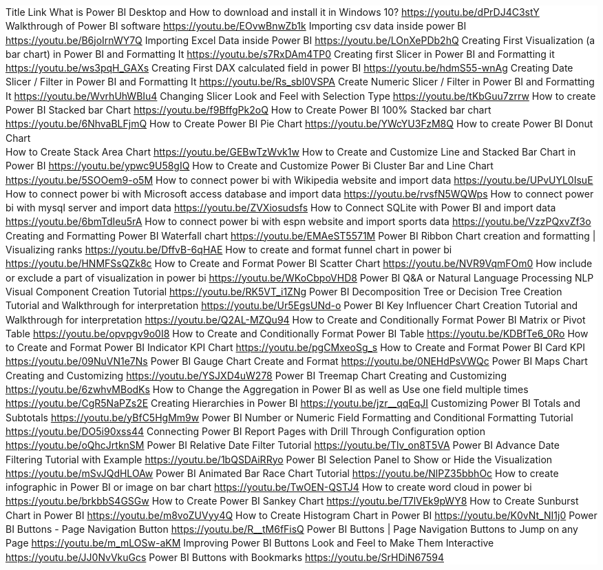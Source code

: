 Title	Link
What is Power BI Desktop and How to download and install it in Windows 10?	https://youtu.be/dPrDJ4C3stY
Walkthrough of Power BI software	https://youtu.be/EOvwBnwZb1k
Importing csv data inside power BI	https://youtu.be/B6joIrnWY7Q
Importing Excel Data inside Power BI	https://youtu.be/LOnXePDb2hQ
Creating First Visualization (a bar chart)  in Power BI and Formatting It	https://youtu.be/s7RxDAm4TP0
Creating first Slicer in Power BI and Formatting it	https://youtu.be/ws3pqH_GAXs
Creating First DAX calculated field in power BI	https://youtu.be/hdmS55-wnAg
Creating Date Slicer / Filter in Power BI and Formatting It	https://youtu.be/Rs_sbl0VSPA
Create Numeric Slicer / Filter in Power BI and Formatting It	https://youtu.be/WvrhUhWBIu4
Changing Slicer Look and Feel with Selection Type	https://youtu.be/tKbGuu7zrrw
How to create Power BI Stacked bar Chart	https://youtu.be/f9BffgPk2oQ
How to Create Power BI 100% Stacked bar chart	https://youtu.be/6NhvaBLFjmQ
How to Create Power BI Pie Chart	https://youtu.be/YWcYU3FzM8Q
How to create Power BI Donut Chart	
How to Create Stack Area Chart	https://youtu.be/GEBwTzWvk1w
How to Create and Customize Line and Stacked Bar Chart in Power BI	https://youtu.be/ypwc9U58gIQ
How to Create and Customize Power Bi Cluster Bar and Line Chart	https://youtu.be/5SOOem9-o5M
How to connect power bi with Wikipedia website and import data	https://youtu.be/UPvUYL0IsuE
How to connect power bi with Microsoft access database and import data	https://youtu.be/rvsfN5WQWps
How to connect power bi with mysql server and import data	https://youtu.be/ZVXiosudsfs
How to Connect SQLite with Power BI and import data	https://youtu.be/6bmTdIeu5rA
How to connect power bi with espn website and import sports data	https://youtu.be/VzzPQxvZf3o
Creating and Formatting Power BI Waterfall chart	https://youtu.be/EMAeST5571M
Power BI Ribbon Chart creation and formatting | Visualizing ranks	https://youtu.be/DffvB-6qHAE
How to create and format funnel chart in power bi	https://youtu.be/HNMFSsQZk8c
How to Create and Format Power BI Scatter Chart	https://youtu.be/NVR9VqmFOm0
How include or exclude a part of visualization in power bi	https://youtu.be/WKoCbpoVHD8
Power BI Q&A or Natural Language Processing NLP Visual Component Creation Tutorial	https://youtu.be/RK5VT_i1ZNg
Power BI Decomposition Tree or Decision Tree Creation Tutorial and Walkthrough for interpretation	https://youtu.be/Ur5EgsUNd-o
Power BI Key Influencer Chart Creation Tutorial and Walkthrough for interpretation	https://youtu.be/Q2AL-MZQu94
How to Create and Conditionally Format Power BI Matrix or Pivot Table	https://youtu.be/opvpgv9o0I8
How to Create and Conditionally Format Power BI Table	https://youtu.be/KDBfTe6_0Ro
How to Create and Format Power BI Indicator KPI Chart	https://youtu.be/pgCMxeoSg_s
How to Create and Format Power BI Card KPI	https://youtu.be/09NuVN1e7Ns
Power BI Gauge Chart Create and Format	https://youtu.be/0NEHdPsVWQc
Power BI Maps Chart Creating and Customizing	https://youtu.be/YSJXD4uW278
Power BI Treemap Chart Creating and Customizing	https://youtu.be/6zwhvMBodKs
How to Change the Aggregation in Power BI as well as Use one field multiple times	https://youtu.be/CgR5NaPZs2E
Creating Hierarchies in Power BI	https://youtu.be/jzr__qqEqJI
Customizing Power BI Totals and Subtotals	https://youtu.be/yBfC5HgMm9w
Power BI Number or Numeric Field Formatting and Conditional Formatting Tutorial	https://youtu.be/DO5i90xss44
Connecting Power BI Report Pages with Drill Through Configuration option	https://youtu.be/oQhcJrtknSM
Power BI Relative Date Filter Tutorial	https://youtu.be/Tlv_on8T5VA
Power BI Advance Date Filtering Tutorial with Example	https://youtu.be/1bQSDAiRRyo
Power BI Selection Panel to Show or Hide the Visualization	https://youtu.be/mSvJQdHLOAw
Power BI Animated Bar Race Chart Tutorial	https://youtu.be/NlPZ35bbhOc
How to create infographic in Power BI or image on bar chart	https://youtu.be/TwOEN-QSTJ4
How to create word cloud in power bi	https://youtu.be/brkbbS4GSGw
How to Create Power BI Sankey Chart	https://youtu.be/T7lVEk9pWY8
How to Create Sunburst Chart in Power BI	https://youtu.be/m8voZUVyy4Q
How to Create Histogram Chart in Power BI	https://youtu.be/K0vNt_NI1j0
Power BI Buttons - Page Navigation Button	https://youtu.be/R__tM6fFisQ
Power BI Buttons | Page Navigation Buttons to Jump on any Page	https://youtu.be/m_mLOSw-aKM
Improving Power BI Buttons Look and Feel to Make Them Interactive	https://youtu.be/JJ0NvVkuGcs
Power BI Buttons with Bookmarks	https://youtu.be/SrHDiN67594